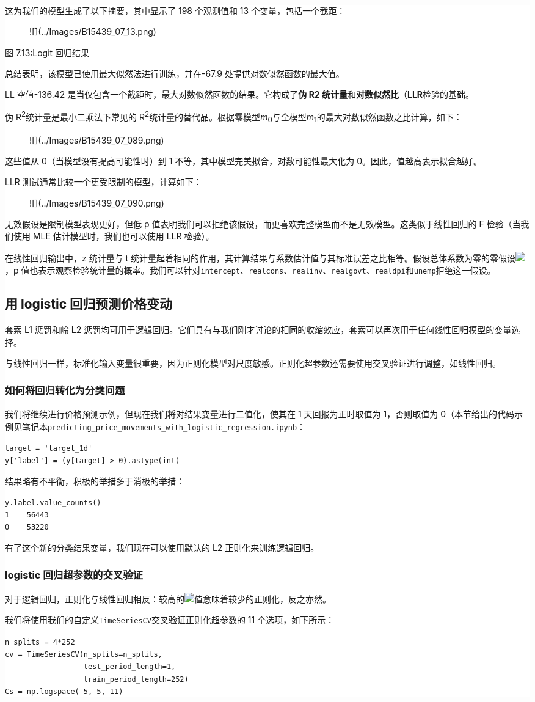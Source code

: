 这为我们的模型生成了以下摘要，其中显示了 198 个观测值和 13 个变量，包括一个截距：

<figure class="mediaobject">![](../Images/B15439_07_13.png)</figure>

图 7.13:Logit 回归结果

总结表明，该模型已使用最大似然法进行训练，并在-67.9 处提供对数似然函数的最大值。

LL 空值-136.42 是当仅包含一个截距时，最大对数似然函数的结果。它构成了**伪 R2 统计量**和**对数似然比**（**LLR**检验的基础。

伪 R<sup class="Superscript--PACKT-">2</sup>统计量是最小二乘法下常见的 R<sup class="Superscript--PACKT-">2</sup>统计量的替代品。根据零模型*m*<sub class="Subscript--PACKT-">0</sub>与全模型*m*<sub class="Subscript--PACKT-">1</sub>的最大对数似然函数之比计算，如下：

<figure class="mediaobject">![](../Images/B15439_07_089.png)</figure>

这些值从 0（当模型没有提高可能性时）到 1 不等，其中模型完美拟合，对数可能性最大化为 0。因此，值越高表示拟合越好。

LLR 测试通常比较一个更受限制的模型，计算如下：

<figure class="mediaobject">![](../Images/B15439_07_090.png)</figure>

无效假设是限制模型表现更好，但低 p 值表明我们可以拒绝该假设，而更喜欢完整模型而不是无效模型。这类似于线性回归的 F 检验（当我们使用 MLE 估计模型时，我们也可以使用 LLR 检验）。

在线性回归输出中，z 统计量与 t 统计量起着相同的作用，其计算结果与系数估计值与其标准误差之比相等。假设总体系数为零的零假设![](../Images/B15439_07_091.png)，p 值也表示观察检验统计量的概率。我们可以针对`intercept`、`realcons`、`realinv`、`realgovt`、`realdpi`和`unemp`拒绝这一假设。

## 用 logistic 回归预测价格变动

套索 L1 惩罚和岭 L2 惩罚均可用于逻辑回归。它们具有与我们刚才讨论的相同的收缩效应，套索可以再次用于任何线性回归模型的变量选择。

与线性回归一样，标准化输入变量很重要，因为正则化模型对尺度敏感。正则化超参数还需要使用交叉验证进行调整，如线性回归。

### 如何将回归转化为分类问题

我们将继续进行价格预测示例，但现在我们将对结果变量进行二值化，使其在 1 天回报为正时取值为 1，否则取值为 0（本节给出的代码示例见笔记本`predicting_price_movements_with_logistic_regression.ipynb`：

```
target = 'target_1d'
y['label'] = (y[target] > 0).astype(int) 
```

结果略有不平衡，积极的举措多于消极的举措：

```
y.label.value_counts()
1    56443
0    53220 
```

有了这个新的分类结果变量，我们现在可以使用默认的 L2 正则化来训练逻辑回归。

### logistic 回归超参数的交叉验证

对于逻辑回归，正则化与线性回归相反：较高的![](../Images/B15439_07_059.png)值意味着较少的正则化，反之亦然。

我们将使用我们的自定义`TimeSeriesCV`交叉验证正则化超参数的 11 个选项，如下所示：

```
n_splits = 4*252
cv = TimeSeriesCV(n_splits=n_splits,
                  test_period_length=1,
                  train_period_length=252)
Cs = np.logspace(-5, 5, 11) 
```
